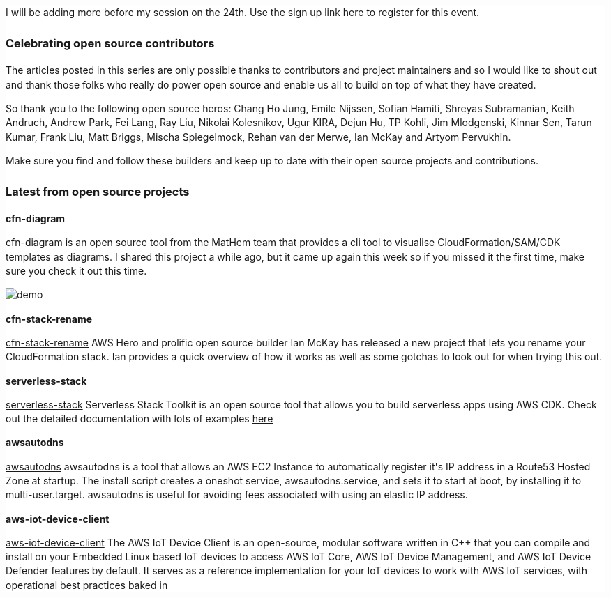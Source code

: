 I will be adding more before my session on the 24th. Use the [sign up link here](https://aws.amazon.com/events/aws-innovate/machine-learning/online/emea/?sc_channel=em&sc_campaign=EMEA_FIELD_WEBINAR_innovate-AIML_20210224_7014z000001MJbu&sc_medium=em_&sc_content=REG_t1_field&sc_geo=emea&sc_country=mult&sc_outcome=reg&sc_publisher=aws&trkCampaign=emea21_innovatemlq1&trk=em_emea21_innovatemlq1_ricardosueiras) to register for this event.

### Celebrating open source contributors

The articles posted in this series are only possible thanks to contributors and project maintainers and so I would like to shout out and thank those folks who really do power open source and enable us all to build on top of what they have created. 

So thank you to the following open source heros: Chang Ho Jung, Emile Nijssen, Sofian Hamiti, Shreyas Subramanian, Keith Andruch, Andrew Park, Fei Lang, Ray Liu, Nikolai Kolesnikov, Ugur KIRA, Dejun Hu, TP Kohli, Jim Mlodgenski, Kinnar Sen, Tarun Kumar,  Frank Liu, Matt Briggs, Mischa Spiegelmock, Rehan van der Merwe, Ian McKay and Artyom Pervukhin.

Make sure you find and follow these builders and keep up to date with their open source projects and contributions.

### Latest from open source projects

**cfn-diagram**

[cfn-diagram](https://aws-oss.beachgeek.co.uk/4r) is an open source tool from the MatHem team that provides a cli tool to visualise CloudFormation/SAM/CDK templates as diagrams. I shared this project a while ago, but it came up again this week so if you missed it the first time, make sure you check it out this time.

![demo](https://raw.githubusercontent.com/mhlabs/cfn-diagram/master/demo.gif)

**cfn-stack-rename**

[cfn-stack-rename](https://aws-oss.beachgeek.co.uk/4d) AWS Hero and prolific open source builder Ian McKay has released a new project that lets you rename your CloudFormation stack. Ian provides a quick overview of how it works as well as some gotchas to look out for when trying this out.

**serverless-stack**

[serverless-stack](https://aws-oss.beachgeek.co.uk/4e) Serverless Stack Toolkit is an open source tool that allows you to build serverless apps using AWS CDK. Check out the detailed documentation with lots of examples [here](https://aws-oss.beachgeek.co.uk/4f)

**awsautodns**

[awsautodns](https://aws-oss.beachgeek.co.uk/4q) awsautodns is a tool that allows an AWS EC2 Instance to automatically register it's IP address in a Route53 Hosted Zone at startup. The install script creates a oneshot service, awsautodns.service, and sets it to start at boot, by installing it to multi-user.target. awsautodns is useful for avoiding fees associated with using an elastic IP address.

**aws-iot-device-client**

[aws-iot-device-client](https://aws-oss.beachgeek.co.uk/4g) The AWS IoT Device Client is an open-source, modular software written in C++ that you can compile and install on your Embedded Linux based IoT devices to access AWS IoT Core, AWS IoT Device Management, and AWS IoT Device Defender features by default. It serves as a reference implementation for your IoT devices to work with AWS IoT services, with operational best practices baked in
